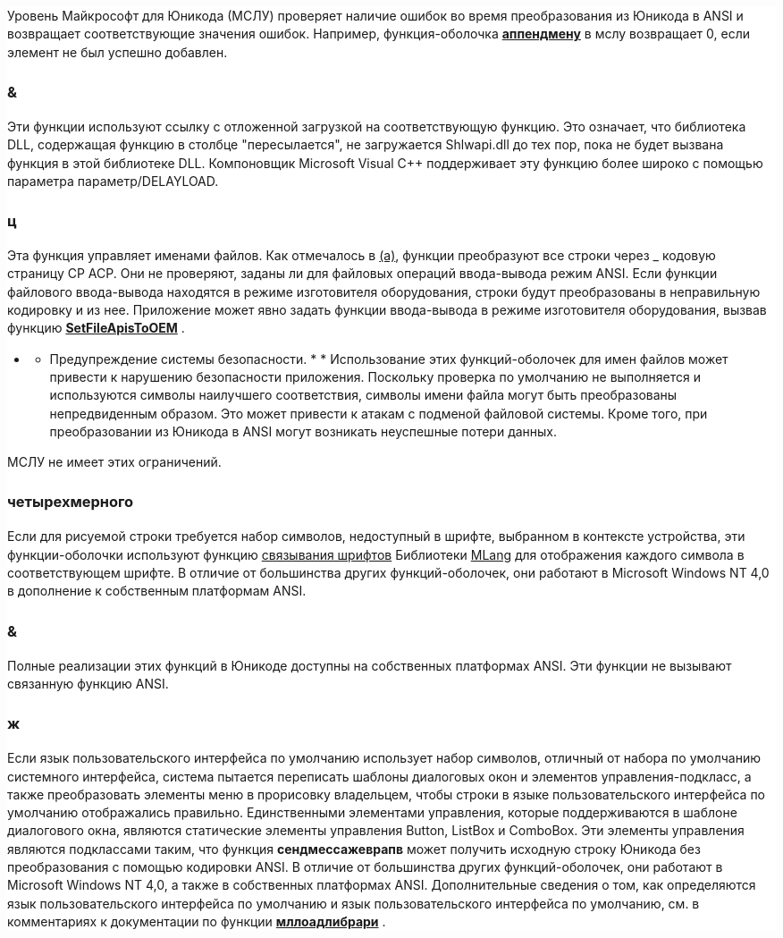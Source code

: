 Уровень Майкрософт для Юникода (МСЛУ) проверяет наличие ошибок во время преобразования из Юникода в ANSI и возвращает соответствующие значения ошибок. Например, функция-оболочка [**аппендмену**](/windows/win32/api/winuser/nf-winuser-appendmenua) в мслу возвращает 0, если элемент не был успешно добавлен.

### <a name="b"></a>&

Эти функции используют ссылку с отложенной загрузкой на соответствующую функцию. Это означает, что библиотека DLL, содержащая функцию в столбце "пересылается", не загружается Shlwapi.dll до тех пор, пока не будет вызвана функция в этой библиотеке DLL. Компоновщик Microsoft Visual C++ поддерживает эту функцию более широко с помощью параметра параметр/DELAYLOAD.

### <a name="c"></a>ц

Эта функция управляет именами файлов. Как отмечалось в [(а)](#shlwapi-wrapper-functions), функции преобразуют все строки через \_ кодовую страницу CP ACP. Они не проверяют, заданы ли для файловых операций ввода-вывода режим ANSI. Если функции файлового ввода-вывода находятся в режиме изготовителя оборудования, строки будут преобразованы в неправильную кодировку и из нее. Приложение может явно задать функции ввода-вывода в режиме изготовителя оборудования, вызвав функцию [**SetFileApisToOEM**](/windows/win32/api/fileapi/nf-fileapi-setfileapistooem) .

* * Предупреждение системы безопасности. * * Использование этих функций-оболочек для имен файлов может привести к нарушению безопасности приложения. Поскольку проверка по умолчанию не выполняется и используются символы наилучшего соответствия, символы имени файла могут быть преобразованы непредвиденным образом. Это может привести к атакам с подменой файловой системы. Кроме того, при преобразовании из Юникода в ANSI могут возникать неуспешные потери данных.

МСЛУ не имеет этих ограничений.

### <a name="d"></a>четырехмерного

Если для рисуемой строки требуется набор символов, недоступный в шрифте, выбранном в контексте устройства, эти функции-оболочки используют функцию [связывания шрифтов](/previous-versions/windows/internet-explorer/ie-developer/platform-apis/aa767872(v=vs.85)) Библиотеки [MLang](/previous-versions/windows/internet-explorer/ie-developer/platform-apis/aa767865(v=vs.85)) для отображения каждого символа в соответствующем шрифте. В отличие от большинства других функций-оболочек, они работают в Microsoft Windows NT 4,0 в дополнение к собственным платформам ANSI.

### <a name="e"></a>&

Полные реализации этих функций в Юникоде доступны на собственных платформах ANSI. Эти функции не вызывают связанную функцию ANSI.

### <a name="f"></a>ж

Если язык пользовательского интерфейса по умолчанию использует набор символов, отличный от набора по умолчанию системного интерфейса, система пытается переписать шаблоны диалоговых окон и элементов управления-подкласс, а также преобразовать элементы меню в прорисовку владельцем, чтобы строки в языке пользовательского интерфейса по умолчанию отображались правильно. Единственными элементами управления, которые поддерживаются в шаблоне диалогового окна, являются статические элементы управления Button, ListBox и ComboBox. Эти элементы управления являются подклассами таким, что функция **сендмессажеврапв** может получить исходную строку Юникода без преобразования с помощью кодировки ANSI. В отличие от большинства других функций-оболочек, они работают в Microsoft Windows NT 4,0, а также в собственных платформах ANSI. Дополнительные сведения о том, как определяются язык пользовательского интерфейса по умолчанию и язык пользовательского интерфейса по умолчанию, см. в комментариях к документации по функции [**мллоадлибрари**](./callbacks.md) .
